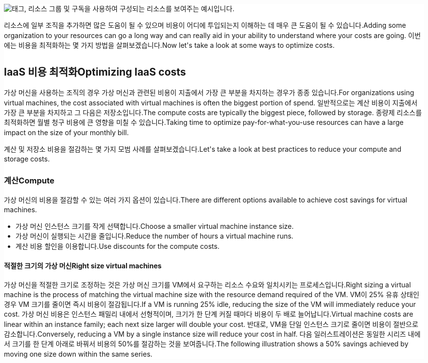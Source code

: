 ![태그, 리소스 그룹 및 구독을 사용하여 구성되는 리소스를 보여주는 예시입니다.](../media/tagging.png)

<span data-ttu-id="caff0-155">리소스에 일부 조직을 추가하면 많은 도움이 될 수 있으며 비용이 어디에 투입되는지 이해하는 데 매우 큰 도움이 될 수 있습니다.</span><span class="sxs-lookup"><span data-stu-id="caff0-155">Adding some organization to your resources can go a long way and can really aid in your ability to understand where your costs are going.</span></span> <span data-ttu-id="caff0-156">이번에는 비용을 최적화하는 몇 가지 방법을 살펴보겠습니다.</span><span class="sxs-lookup"><span data-stu-id="caff0-156">Now let's take a look at some ways to optimize costs.</span></span>

## <a name="optimizing-iaas-costs"></a><span data-ttu-id="caff0-157">IaaS 비용 최적화</span><span class="sxs-lookup"><span data-stu-id="caff0-157">Optimizing IaaS costs</span></span>

<span data-ttu-id="caff0-158">가상 머신을 사용하는 조직의 경우 가상 머신과 관련된 비용이 지출에서 가장 큰 부분을 차지하는 경우가 종종 있습니다.</span><span class="sxs-lookup"><span data-stu-id="caff0-158">For organizations using virtual machines, the cost associated with virtual machines is often the biggest portion of spend.</span></span> <span data-ttu-id="caff0-159">일반적으로는 계산 비용이 지출에서 가장 큰 부분을 차지하고 그 다음은 저장소입니다.</span><span class="sxs-lookup"><span data-stu-id="caff0-159">The compute costs are typically the biggest piece, followed by storage.</span></span> <span data-ttu-id="caff0-160">종량제 리소스를 최적화하면 월별 청구 비용에 큰 영향을 미칠 수 있습니다.</span><span class="sxs-lookup"><span data-stu-id="caff0-160">Taking time to optimize pay-for-what-you-use resources can have a large impact on the size of your monthly bill.</span></span>

<span data-ttu-id="caff0-161">계산 및 저장소 비용을 절감하는 몇 가지 모범 사례를 살펴보겠습니다.</span><span class="sxs-lookup"><span data-stu-id="caff0-161">Let's take a look at best practices to reduce your compute and storage costs.</span></span>

### <a name="compute"></a><span data-ttu-id="caff0-162">계산</span><span class="sxs-lookup"><span data-stu-id="caff0-162">Compute</span></span>

<span data-ttu-id="caff0-163">가상 머신의 비용을 절감할 수 있는 여러 가지 옵션이 있습니다.</span><span class="sxs-lookup"><span data-stu-id="caff0-163">There are different options available to achieve cost savings for virtual machines.</span></span>

- <span data-ttu-id="caff0-164">가상 머신 인스턴스 크기를 작게 선택합니다.</span><span class="sxs-lookup"><span data-stu-id="caff0-164">Choose a smaller virtual machine instance size.</span></span>
- <span data-ttu-id="caff0-165">가상 머신이 실행되는 시간을 줄입니다.</span><span class="sxs-lookup"><span data-stu-id="caff0-165">Reduce the number of hours a virtual machine runs.</span></span>
- <span data-ttu-id="caff0-166">계산 비용 할인을 이용합니다.</span><span class="sxs-lookup"><span data-stu-id="caff0-166">Use discounts for the compute costs.</span></span>

#### <a name="right-size-virtual-machines"></a><span data-ttu-id="caff0-167">적절한 크기의 가상 머신</span><span class="sxs-lookup"><span data-stu-id="caff0-167">Right size virtual machines</span></span>

<span data-ttu-id="caff0-168">가상 머신을 적절한 크기로 조정하는 것은 가상 머신 크기를 VM에서 요구하는 리소스 수요와 일치시키는 프로세스입니다.</span><span class="sxs-lookup"><span data-stu-id="caff0-168">Right sizing a virtual machine is the process of matching the virtual machine size with the resource demand required of the VM.</span></span> <span data-ttu-id="caff0-169">VM이 25% 유휴 상태인 경우 VM 크기를 줄이면 즉시 비용이 절감됩니다.</span><span class="sxs-lookup"><span data-stu-id="caff0-169">If a VM is running 25% idle, reducing the size of the VM will immediately reduce your cost.</span></span> <span data-ttu-id="caff0-170">가상 머신 비용은 인스턴스 패밀리 내에서 선형적이며, 크기가 한 단계 커질 때마다 비용이 두 배로 늘어납니다.</span><span class="sxs-lookup"><span data-stu-id="caff0-170">Virtual machine costs are linear within an instance family; each next size larger will double your cost.</span></span> <span data-ttu-id="caff0-171">반대로, VM을 단일 인스턴스 크기로 줄이면 비용이 절반으로 감소합니다.</span><span class="sxs-lookup"><span data-stu-id="caff0-171">Conversely, reducing a VM by a single instance size will reduce your cost in half.</span></span> <span data-ttu-id="caff0-172">다음 일러스트레이션은 동일한 시리즈 내에서 크기를 한 단계 아래로 바꿔서 비용의 50%를 절감하는 것을 보여줍니다.</span><span class="sxs-lookup"><span data-stu-id="caff0-172">The following illustration shows a 50% savings achieved by moving one size down within the same series.</span></span>
